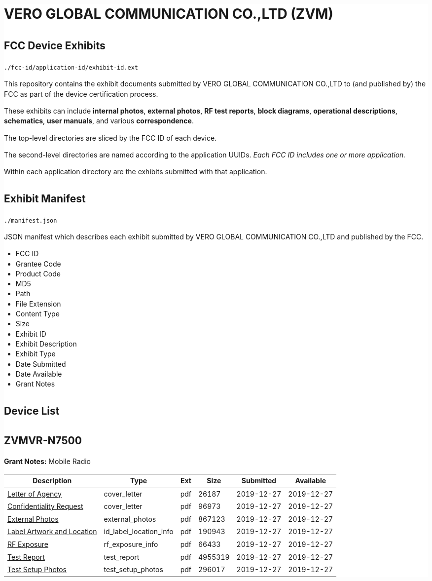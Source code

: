 # VERO GLOBAL COMMUNICATION CO.,LTD (ZVM)
## FCC Device Exhibits

```
./fcc-id/application-id/exhibit-id.ext
```

This repository contains the exhibit documents submitted by VERO GLOBAL COMMUNICATION CO.,LTD to (and published by) the FCC as part of the device certification process.

These exhibits can include **internal photos**, **external photos**, **RF test reports**, **block diagrams**, **operational descriptions**, **schematics**, **user manuals**, and various **correspondence**.

The top-level directories are sliced by the FCC ID of each device.

The second-level directories are named according to the application UUIDs. *Each FCC ID includes one or more application.*

Within each application directory are the exhibits submitted with that application. 

## Exhibit Manifest

```
./manifest.json
```

JSON manifest which describes each exhibit submitted by VERO GLOBAL COMMUNICATION CO.,LTD and published by the FCC.

- FCC ID
- Grantee Code
- Product Code
- MD5
- Path
- File Extension
- Content Type
- Size
- Exhibit ID
- Exhibit Description
- Exhibit Type
- Date Submitted
- Date Available
- Grant Notes

## Device List
## ZVMVR-N7500
**Grant Notes:** Mobile Radio

| Description | Type | Ext | Size | Submitted | Available |
| ----------- | ---- | --- | ---- | --------- | --------- |
| [Letter of Agency](ZVMVR-N7500/8d8b1fefaf5a814332f1b0672a0fa6cf/4568159.pdf) | cover_letter | pdf | 26187 | 2019-12-27 | 2019-12-27 |
| [Confidentiality Request](ZVMVR-N7500/8d8b1fefaf5a814332f1b0672a0fa6cf/4568160.pdf) | cover_letter | pdf | 96973 | 2019-12-27 | 2019-12-27 |
| [External Photos](ZVMVR-N7500/8d8b1fefaf5a814332f1b0672a0fa6cf/4568170.pdf) | external_photos | pdf | 867123 | 2019-12-27 | 2019-12-27 |
| [Label Artwork and Location](ZVMVR-N7500/8d8b1fefaf5a814332f1b0672a0fa6cf/4568172.pdf) | id_label_location_info | pdf | 190943 | 2019-12-27 | 2019-12-27 |
| [RF Exposure](ZVMVR-N7500/8d8b1fefaf5a814332f1b0672a0fa6cf/4568238.pdf) | rf_exposure_info | pdf | 66433 | 2019-12-27 | 2019-12-27 |
| [Test Report](ZVMVR-N7500/8d8b1fefaf5a814332f1b0672a0fa6cf/4568204.pdf) | test_report | pdf | 4955319 | 2019-12-27 | 2019-12-27 |
| [Test Setup Photos](ZVMVR-N7500/8d8b1fefaf5a814332f1b0672a0fa6cf/4568205.pdf) | test_setup_photos | pdf | 296017 | 2019-12-27 | 2019-12-27 |
